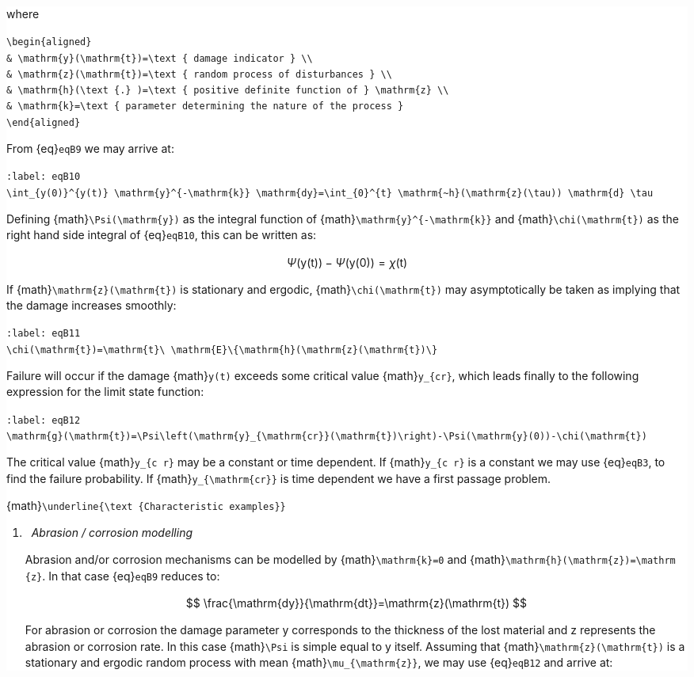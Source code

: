 where

```{math}
\begin{aligned}
& \mathrm{y}(\mathrm{t})=\text { damage indicator } \\
& \mathrm{z}(\mathrm{t})=\text { random process of disturbances } \\
& \mathrm{h}(\text {.} )=\text { positive definite function of } \mathrm{z} \\
& \mathrm{k}=\text { parameter determining the nature of the process }
\end{aligned}
```

From {eq}`eqB9` we may arrive at:

```{math}
:label: eqB10
\int_{y(0)}^{y(t)} \mathrm{y}^{-\mathrm{k}} \mathrm{dy}=\int_{0}^{t} \mathrm{~h}(\mathrm{z}(\tau)) \mathrm{d} \tau
```

Defining {math}`\Psi(\mathrm{y})` as the integral function of {math}`\mathrm{y}^{-\mathrm{k}}` and {math}`\chi(\mathrm{t})` as the right hand side integral of {eq}`eqB10`, this can be written as:

$$
\Psi(\mathrm{y}(\mathrm{t}))-\Psi(\mathrm{y}(0))=\chi(\mathrm{t})
$$

If {math}`\mathrm{z}(\mathrm{t})` is stationary and ergodic, {math}`\chi(\mathrm{t})` may asymptotically be taken as implying that the damage increases smoothly:

```{math}
:label: eqB11
\chi(\mathrm{t})=\mathrm{t}\ \mathrm{E}\{\mathrm{h}(\mathrm{z}(\mathrm{t})\}
```

Failure will occur if the damage {math}`y(t)` exceeds some critical value {math}`y_{cr}`, which leads finally to the following expression for the limit state function:

```{math}
:label: eqB12
\mathrm{g}(\mathrm{t})=\Psi\left(\mathrm{y}_{\mathrm{cr}}(\mathrm{t})\right)-\Psi(\mathrm{y}(0))-\chi(\mathrm{t})
```


The critical value {math}`y_{c r}` may be a constant or time dependent. If {math}`y_{c r}` is a constant we may use {eq}`eqB3`, to find the failure probability. If {math}`y_{\mathrm{cr}}` is time dependent we have a first passage problem.

{math}`\underline{\text {Characteristic examples}}`

1. &nbsp;&nbsp;*Abrasion / corrosion modelling* 

    Abrasion and/or corrosion mechanisms can be modelled by {math}`\mathrm{k}=0` and {math}`\mathrm{h}(\mathrm{z})=\mathrm{z}`. In that case {eq}`eqB9` reduces to:

    $$
    \frac{\mathrm{dy}}{\mathrm{dt}}=\mathrm{z}(\mathrm{t})
    $$

    For abrasion or corrosion the damage parameter y corresponds to the thickness of the lost material and z represents the abrasion or corrosion rate. In this case {math}`\Psi` is simple equal to y itself. Assuming that {math}`\mathrm{z}(\mathrm{t})` is a stationary and ergodic random process with mean {math}`\mu_{\mathrm{z}}`, we may use {eq}`eqB12` and arrive at:
